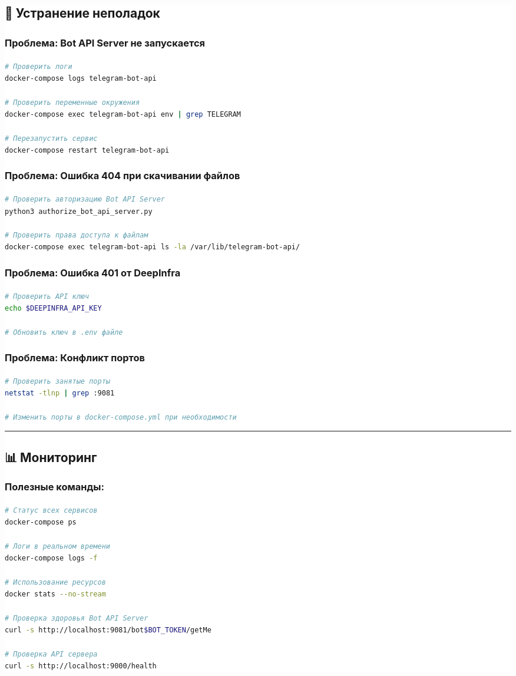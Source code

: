 
## 🚨 Устранение неполадок

### Проблема: Bot API Server не запускается
```bash
# Проверить логи
docker-compose logs telegram-bot-api

# Проверить переменные окружения
docker-compose exec telegram-bot-api env | grep TELEGRAM

# Перезапустить сервис
docker-compose restart telegram-bot-api
```

### Проблема: Ошибка 404 при скачивании файлов
```bash
# Проверить авторизацию Bot API Server
python3 authorize_bot_api_server.py

# Проверить права доступа к файлам
docker-compose exec telegram-bot-api ls -la /var/lib/telegram-bot-api/
```

### Проблема: Ошибка 401 от DeepInfra
```bash
# Проверить API ключ
echo $DEEPINFRA_API_KEY

# Обновить ключ в .env файле
```

### Проблема: Конфликт портов
```bash
# Проверить занятые порты
netstat -tlnp | grep :9081

# Изменить порты в docker-compose.yml при необходимости
```

---

## 📊 Мониторинг

### Полезные команды:
```bash
# Статус всех сервисов
docker-compose ps

# Логи в реальном времени
docker-compose logs -f

# Использование ресурсов
docker stats --no-stream

# Проверка здоровья Bot API Server
curl -s http://localhost:9081/bot$BOT_TOKEN/getMe

# Проверка API сервера
curl -s http://localhost:9000/health
```
